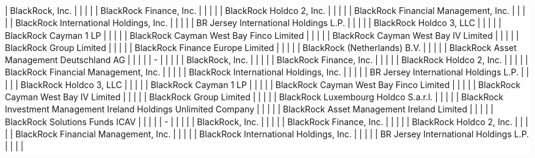 | BlackRock, Inc. |  |  |  |
| BlackRock Finance, Inc. |  |  |  |
| BlackRock Holdco 2, Inc. |  |  |  |
| BlackRock Financial Management, Inc. |  |  |  |
| BlackRock International Holdings, Inc. |  |  |  |
| BR Jersey International Holdings L.P. |  |  |  |
| BlackRock Holdco 3, LLC |  |  |  |
| BlackRock Cayman 1 LP |  |  |  |
| BlackRock Cayman West Bay Finco Limited |  |  |  |
| BlackRock Cayman West Bay IV Limited |  |  |  |
| BlackRock Group Limited |  |  |  |
| BlackRock Finance Europe Limited |  |  |  |
| BlackRock (Netherlands) B.V. |  |  |  |
| BlackRock Asset Management Deutschland AG |  |  |  |
| - |  |  |  |
| BlackRock, Inc. |  |  |  |
| BlackRock Finance, Inc. |  |  |  |
| BlackRock Holdco 2, Inc. |  |  |  |
| BlackRock Financial Management, Inc. |  |  |  |
| BlackRock International Holdings, Inc. |  |  |  |
| BR Jersey International Holdings L.P. |  |  |  |
| BlackRock Holdco 3, LLC |  |  |  |
| BlackRock Cayman 1 LP |  |  |  |
| BlackRock Cayman West Bay Finco Limited |  |  |  |
| BlackRock Cayman West Bay IV Limited |  |  |  |
| BlackRock Group Limited |  |  |  |
| BlackRock Luxembourg Holdco S.a.r.l. |  |  |  |
| BlackRock Investment Management Ireland Holdings Unlimited Company |  |  |  |
| BlackRock Asset Management Ireland Limited |  |  |  |
| BlackRock Solutions Funds ICAV |  |  |  |
| - |  |  |  |
| BlackRock, Inc. |  |  |  |
| BlackRock Finance, Inc. |  |  |  |
| BlackRock Holdco 2, Inc. |  |  |  |
| BlackRock Financial Management, Inc. |  |  |  |
| BlackRock International Holdings, Inc. |  |  |  |
| BR Jersey International Holdings L.P. |  |  |  |